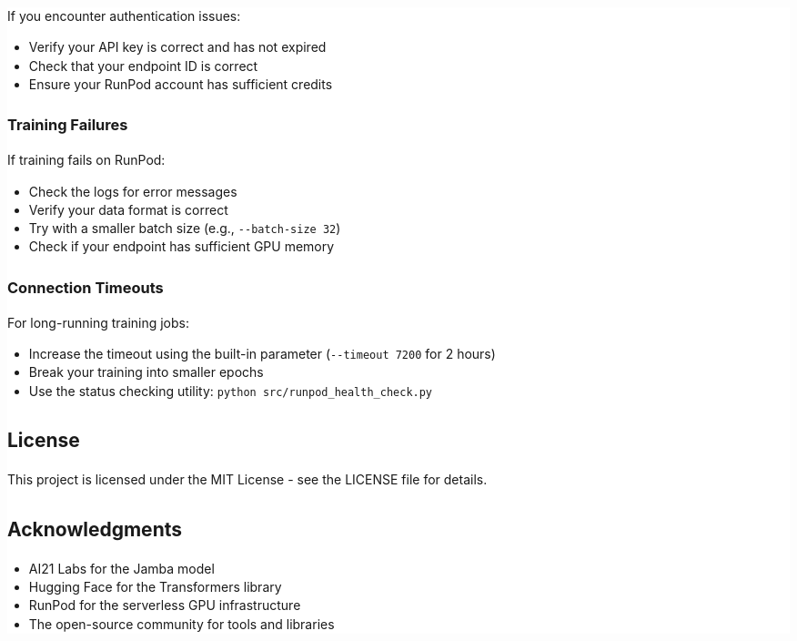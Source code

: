 If you encounter authentication issues:
- Verify your API key is correct and has not expired
- Check that your endpoint ID is correct
- Ensure your RunPod account has sufficient credits

### Training Failures

If training fails on RunPod:
- Check the logs for error messages
- Verify your data format is correct
- Try with a smaller batch size (e.g., `--batch-size 32`)
- Check if your endpoint has sufficient GPU memory

### Connection Timeouts

For long-running training jobs:
- Increase the timeout using the built-in parameter (`--timeout 7200` for 2 hours)
- Break your training into smaller epochs
- Use the status checking utility: `python src/runpod_health_check.py`

## License

This project is licensed under the MIT License - see the LICENSE file for details.

## Acknowledgments

- AI21 Labs for the Jamba model
- Hugging Face for the Transformers library
- RunPod for the serverless GPU infrastructure
- The open-source community for tools and libraries 